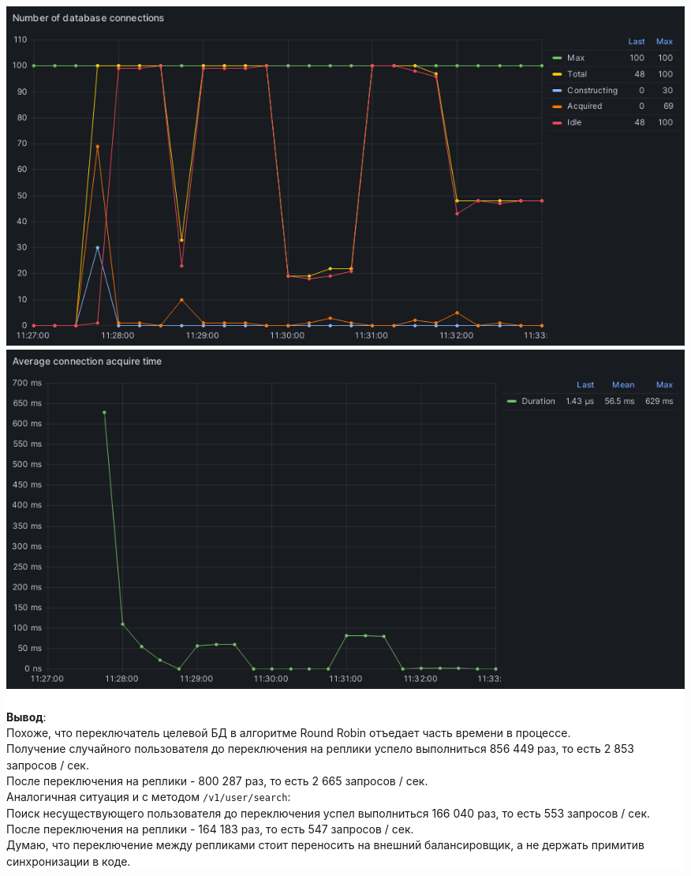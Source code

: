![Number of database connections](async-search-users-number-of-db-conns.png)
![Connection acquire time](async-search-users-connection-acquire-time.png)
\
\
**Вывод**:\
Похоже, что переключатель целевой БД в алгоритме Round Robin отъедает часть времени в процессе.\
Получение случайного пользователя до переключения на реплики успело выполниться 856 449 раз, то есть 2 853 запросов / сек.\
После переключения на реплики - 800 287 раз, то есть 2 665 запросов / сек.\
Аналогичная ситуация и с методом `/v1/user/search`:\
Поиск несуществующего пользователя до переключения успел выполниться 166 040 раз, то есть 553 запросов / сек.\
После переключения на реплики - 164 183 раз, то есть 547 запросов / сек.\
Думаю, что переключение между репликами стоит переносить на внешний балансировщик, а не держать примитив синхронизации в коде.
